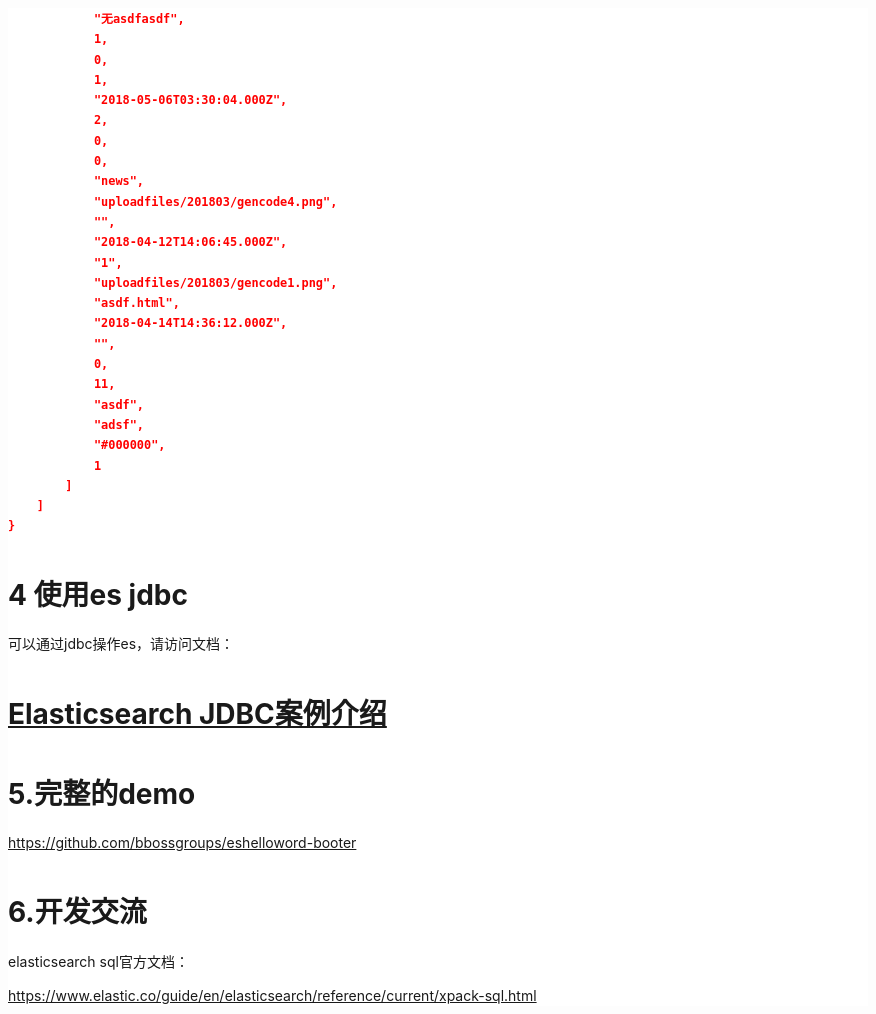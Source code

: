 ```json
            "无asdfasdf",
            1,
            0,
            1,
            "2018-05-06T03:30:04.000Z",
            2,
            0,
            0,
            "news",
            "uploadfiles/201803/gencode4.png",
            "",
            "2018-04-12T14:06:45.000Z",
            "1",
            "uploadfiles/201803/gencode1.png",
            "asdf.html",
            "2018-04-14T14:36:12.000Z",
            "",
            0,
            11,
            "asdf",
            "adsf",
            "#000000",
            1
        ]
    ]
}
```





# 4 使用es jdbc

可以通过jdbc操作es，请访问文档：

# [Elasticsearch JDBC案例介绍](https://my.oschina.net/bboss/blog/2221868)



# 5.完整的demo

<https://github.com/bbossgroups/eshelloword-booter>


# 6.开发交流

elasticsearch sql官方文档：

<https://www.elastic.co/guide/en/elasticsearch/reference/current/xpack-sql.html>
